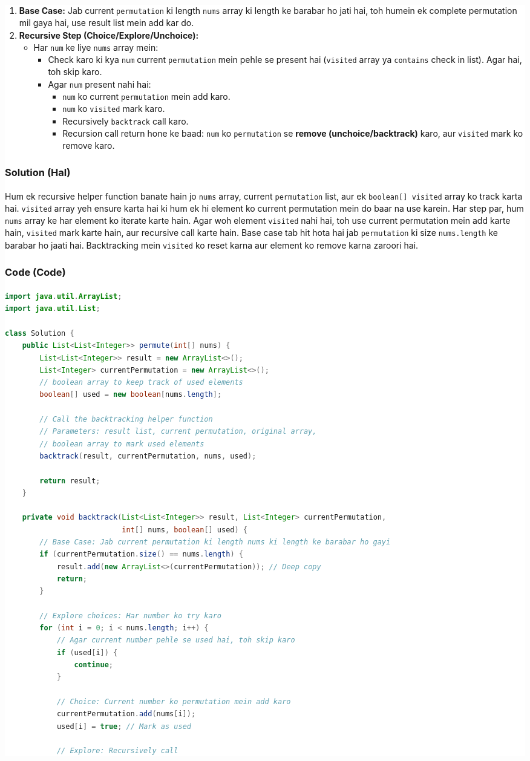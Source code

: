 1.  **Base Case:** Jab current `permutation` ki length `nums` array ki length ke barabar ho jati hai, toh humein ek complete permutation mil gaya hai, use result list mein add kar do.
2.  **Recursive Step (Choice/Explore/Unchoice):**
      * Har `num` ke liye `nums` array mein:
          * Check karo ki kya `num` current `permutation` mein pehle se present hai (`visited` array ya `contains` check in list). Agar hai, toh skip karo.
          * Agar `num` present nahi hai:
              * `num` ko current `permutation` mein add karo.
              * `num` ko `visited` mark karo.
              * Recursively `backtrack` call karo.
              * Recursion call return hone ke baad: `num` ko `permutation` se **remove (unchoice/backtrack)** karo, aur `visited` mark ko remove karo.

### Solution (Hal)

Hum ek recursive helper function banate hain jo `nums` array, current `permutation` list, aur ek `boolean[] visited` array ko track karta hai. `visited` array yeh ensure karta hai ki hum ek hi element ko current permutation mein do baar na use karein. Har step par, hum `nums` array ke har element ko iterate karte hain. Agar woh element `visited` nahi hai, toh use current permutation mein add karte hain, `visited` mark karte hain, aur recursive call karte hain. Base case tab hit hota hai jab `permutation` ki size `nums.length` ke barabar ho jaati hai. Backtracking mein `visited` ko reset karna aur element ko remove karna zaroori hai.

### Code (Code)

```java
import java.util.ArrayList;
import java.util.List;

class Solution {
    public List<List<Integer>> permute(int[] nums) {
        List<List<Integer>> result = new ArrayList<>();
        List<Integer> currentPermutation = new ArrayList<>();
        // boolean array to keep track of used elements
        boolean[] used = new boolean[nums.length];

        // Call the backtracking helper function
        // Parameters: result list, current permutation, original array,
        // boolean array to mark used elements
        backtrack(result, currentPermutation, nums, used);

        return result;
    }

    private void backtrack(List<List<Integer>> result, List<Integer> currentPermutation,
                           int[] nums, boolean[] used) {
        // Base Case: Jab current permutation ki length nums ki length ke barabar ho gayi
        if (currentPermutation.size() == nums.length) {
            result.add(new ArrayList<>(currentPermutation)); // Deep copy
            return;
        }

        // Explore choices: Har number ko try karo
        for (int i = 0; i < nums.length; i++) {
            // Agar current number pehle se used hai, toh skip karo
            if (used[i]) {
                continue;
            }

            // Choice: Current number ko permutation mein add karo
            currentPermutation.add(nums[i]);
            used[i] = true; // Mark as used

            // Explore: Recursively call
```